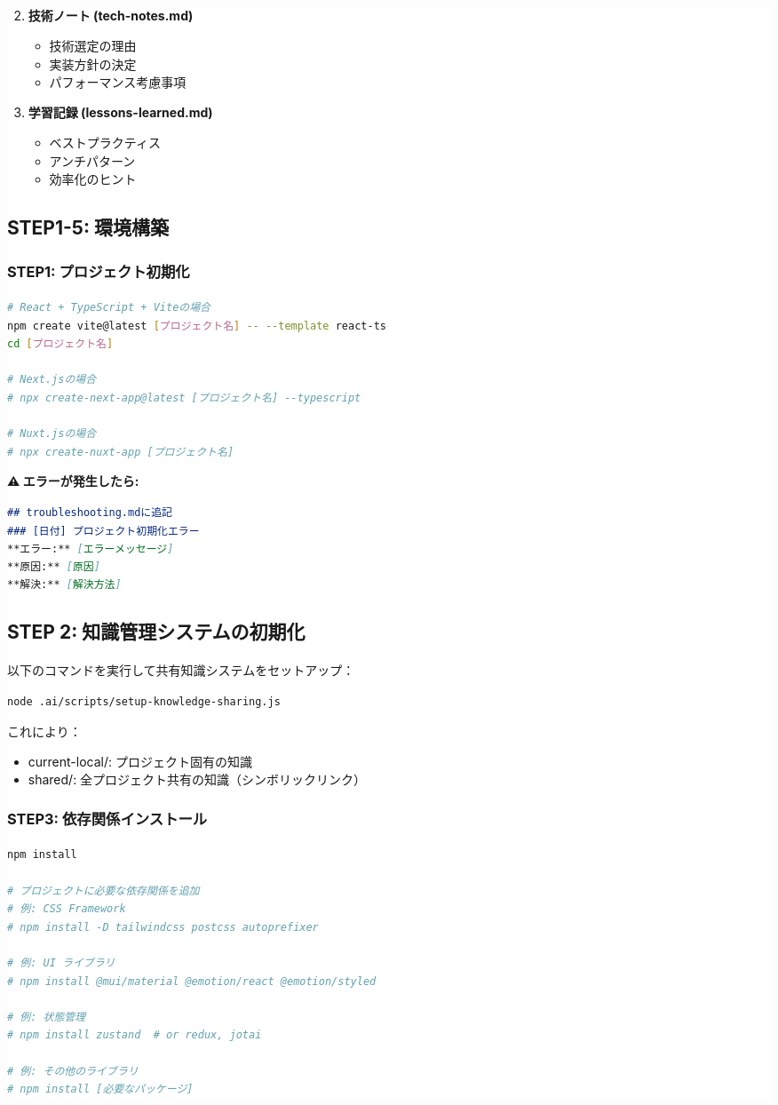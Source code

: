 2. **技術ノート (tech-notes.md)**
   - 技術選定の理由
   - 実装方針の決定
   - パフォーマンス考慮事項

3. **学習記録 (lessons-learned.md)**
   - ベストプラクティス
   - アンチパターン
   - 効率化のヒント

## STEP1-5: 環境構築

### STEP1: プロジェクト初期化
```bash
# React + TypeScript + Viteの場合
npm create vite@latest [プロジェクト名] -- --template react-ts
cd [プロジェクト名]

# Next.jsの場合
# npx create-next-app@latest [プロジェクト名] --typescript

# Nuxt.jsの場合 
# npx create-nuxt-app [プロジェクト名]
```

**⚠️ エラーが発生したら:**
```markdown
## troubleshooting.mdに追記
### [日付] プロジェクト初期化エラー
**エラー:** [エラーメッセージ]
**原因:** [原因]
**解決:** [解決方法]
```

## STEP 2: 知識管理システムの初期化
以下のコマンドを実行して共有知識システムをセットアップ：
```bash
node .ai/scripts/setup-knowledge-sharing.js
```
これにより：
- current-local/: プロジェクト固有の知識
- shared/: 全プロジェクト共有の知識（シンボリックリンク）

### STEP3: 依存関係インストール
```bash
npm install

# プロジェクトに必要な依存関係を追加
# 例: CSS Framework
# npm install -D tailwindcss postcss autoprefixer

# 例: UI ライブラリ
# npm install @mui/material @emotion/react @emotion/styled

# 例: 状態管理
# npm install zustand  # or redux, jotai

# 例: その他のライブラリ
# npm install [必要なパッケージ]
```
